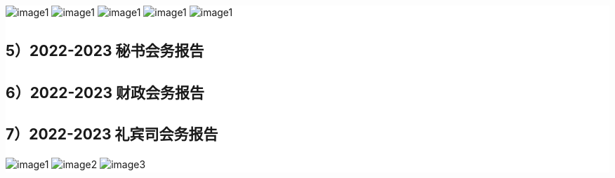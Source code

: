 ![image1](/tmc/file/2023/4/agm/4/14.jpg "image1")
![image1](/tmc/file/2023/4/agm/4/15.jpg "image1")
![image1](/tmc/file/2023/4/agm/4/16.jpg "image1")
![image1](/tmc/file/2023/4/agm/4/17.jpg "image1")
![image1](/tmc/file/2023/4/agm/4/18.gif "image1")

## 5）2022-2023 秘书会务报告

## 6）2022-2023 财政会务报告

## 7）2022-2023 礼宾司会务报告


![image1](/tmc/file/2022/7/1.jpeg "image1")
![image2](/tmc/file/2022/7/2.jpeg "image2")
![image3](/tmc/file/2022/7/3.jpeg "image3")